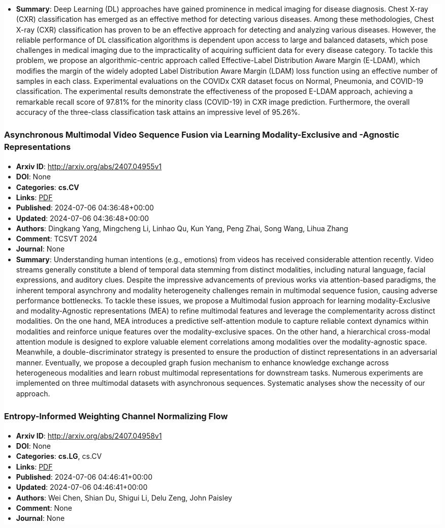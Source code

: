 - **Summary**: Deep Learning (DL) approaches have gained prominence in medical imaging for disease diagnosis. Chest X-ray (CXR) classification has emerged as an effective method for detecting various diseases. Among these methodologies, Chest X-ray (CXR) classification has proven to be an effective approach for detecting and analyzing various diseases. However, the reliable performance of DL classification algorithms is dependent upon access to large and balanced datasets, which pose challenges in medical imaging due to the impracticality of acquiring sufficient data for every disease category. To tackle this problem, we propose an algorithmic-centric approach called Effective-Label Distribution Aware Margin (E-LDAM), which modifies the margin of the widely adopted Label Distribution Aware Margin (LDAM) loss function using an effective number of samples in each class. Experimental evaluations on the COVIDx CXR dataset focus on Normal, Pneumonia, and COVID-19 classification. The experimental results demonstrate the effectiveness of the proposed E-LDAM approach, achieving a remarkable recall score of 97.81% for the minority class (COVID-19) in CXR image prediction. Furthermore, the overall accuracy of the three-class classification task attains an impressive level of 95.26%.



### Asynchronous Multimodal Video Sequence Fusion via Learning Modality-Exclusive and -Agnostic Representations
- **Arxiv ID**: http://arxiv.org/abs/2407.04955v1
- **DOI**: None
- **Categories**: **cs.CV**
- **Links**: [PDF](http://arxiv.org/pdf/2407.04955v1)
- **Published**: 2024-07-06 04:36:48+00:00
- **Updated**: 2024-07-06 04:36:48+00:00
- **Authors**: Dingkang Yang, Mingcheng Li, Linhao Qu, Kun Yang, Peng Zhai, Song Wang, Lihua Zhang
- **Comment**: TCSVT 2024
- **Journal**: None
- **Summary**: Understanding human intentions (e.g., emotions) from videos has received considerable attention recently. Video streams generally constitute a blend of temporal data stemming from distinct modalities, including natural language, facial expressions, and auditory clues. Despite the impressive advancements of previous works via attention-based paradigms, the inherent temporal asynchrony and modality heterogeneity challenges remain in multimodal sequence fusion, causing adverse performance bottlenecks. To tackle these issues, we propose a Multimodal fusion approach for learning modality-Exclusive and modality-Agnostic representations (MEA) to refine multimodal features and leverage the complementarity across distinct modalities. On the one hand, MEA introduces a predictive self-attention module to capture reliable context dynamics within modalities and reinforce unique features over the modality-exclusive spaces. On the other hand, a hierarchical cross-modal attention module is designed to explore valuable element correlations among modalities over the modality-agnostic space. Meanwhile, a double-discriminator strategy is presented to ensure the production of distinct representations in an adversarial manner. Eventually, we propose a decoupled graph fusion mechanism to enhance knowledge exchange across heterogeneous modalities and learn robust multimodal representations for downstream tasks. Numerous experiments are implemented on three multimodal datasets with asynchronous sequences. Systematic analyses show the necessity of our approach.



### Entropy-Informed Weighting Channel Normalizing Flow
- **Arxiv ID**: http://arxiv.org/abs/2407.04958v1
- **DOI**: None
- **Categories**: **cs.LG**, cs.CV
- **Links**: [PDF](http://arxiv.org/pdf/2407.04958v1)
- **Published**: 2024-07-06 04:46:41+00:00
- **Updated**: 2024-07-06 04:46:41+00:00
- **Authors**: Wei Chen, Shian Du, Shigui Li, Delu Zeng, John Paisley
- **Comment**: None
- **Journal**: None